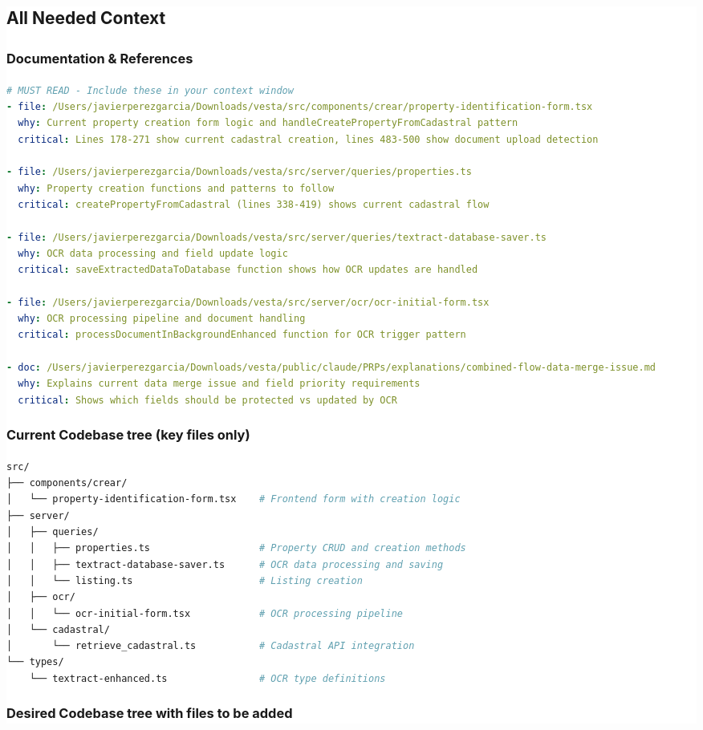 ## All Needed Context

### Documentation & References

```yaml
# MUST READ - Include these in your context window
- file: /Users/javierperezgarcia/Downloads/vesta/src/components/crear/property-identification-form.tsx
  why: Current property creation form logic and handleCreatePropertyFromCadastral pattern
  critical: Lines 178-271 show current cadastral creation, lines 483-500 show document upload detection

- file: /Users/javierperezgarcia/Downloads/vesta/src/server/queries/properties.ts
  why: Property creation functions and patterns to follow
  critical: createPropertyFromCadastral (lines 338-419) shows current cadastral flow

- file: /Users/javierperezgarcia/Downloads/vesta/src/server/queries/textract-database-saver.ts
  why: OCR data processing and field update logic
  critical: saveExtractedDataToDatabase function shows how OCR updates are handled

- file: /Users/javierperezgarcia/Downloads/vesta/src/server/ocr/ocr-initial-form.tsx
  why: OCR processing pipeline and document handling
  critical: processDocumentInBackgroundEnhanced function for OCR trigger pattern

- doc: /Users/javierperezgarcia/Downloads/vesta/public/claude/PRPs/explanations/combined-flow-data-merge-issue.md
  why: Explains current data merge issue and field priority requirements
  critical: Shows which fields should be protected vs updated by OCR
```

### Current Codebase tree (key files only)

```bash
src/
├── components/crear/
│   └── property-identification-form.tsx    # Frontend form with creation logic
├── server/
│   ├── queries/
│   │   ├── properties.ts                   # Property CRUD and creation methods
│   │   ├── textract-database-saver.ts      # OCR data processing and saving
│   │   └── listing.ts                      # Listing creation
│   ├── ocr/
│   │   └── ocr-initial-form.tsx            # OCR processing pipeline
│   └── cadastral/
│       └── retrieve_cadastral.ts           # Cadastral API integration
└── types/
    └── textract-enhanced.ts                # OCR type definitions
```

### Desired Codebase tree with files to be added
